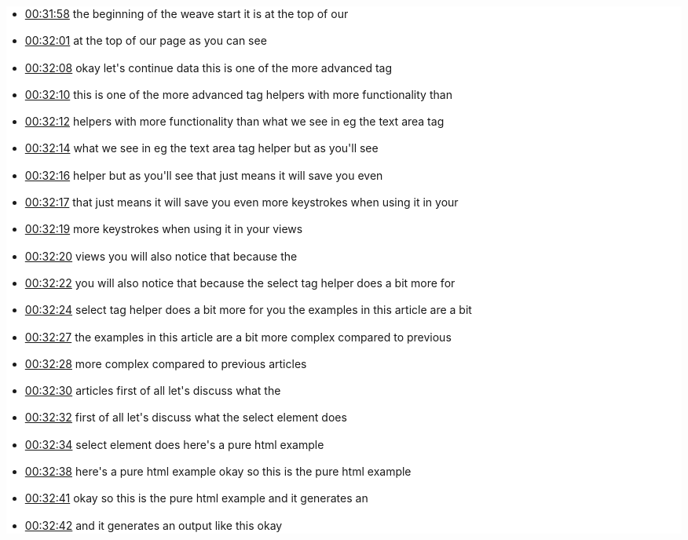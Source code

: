 - [00:31:58](https://www.youtube.com/watch?v=05VUaQ2zv1s&t=1918) the beginning of the weave start it is at the top of our

- [00:32:01](https://www.youtube.com/watch?v=05VUaQ2zv1s&t=1921) at the top of our page as you can see

- [00:32:08](https://www.youtube.com/watch?v=05VUaQ2zv1s&t=1928) okay let's continue data this is one of the more advanced tag

- [00:32:10](https://www.youtube.com/watch?v=05VUaQ2zv1s&t=1930) this is one of the more advanced tag helpers with more functionality than

- [00:32:12](https://www.youtube.com/watch?v=05VUaQ2zv1s&t=1932) helpers with more functionality than what we see in eg the text area tag

- [00:32:14](https://www.youtube.com/watch?v=05VUaQ2zv1s&t=1934) what we see in eg the text area tag helper but as you'll see

- [00:32:16](https://www.youtube.com/watch?v=05VUaQ2zv1s&t=1936) helper but as you'll see that just means it will save you even

- [00:32:17](https://www.youtube.com/watch?v=05VUaQ2zv1s&t=1937) that just means it will save you even more keystrokes when using it in your

- [00:32:19](https://www.youtube.com/watch?v=05VUaQ2zv1s&t=1939) more keystrokes when using it in your views

- [00:32:20](https://www.youtube.com/watch?v=05VUaQ2zv1s&t=1940) views you will also notice that because the

- [00:32:22](https://www.youtube.com/watch?v=05VUaQ2zv1s&t=1942) you will also notice that because the select tag helper does a bit more for

- [00:32:24](https://www.youtube.com/watch?v=05VUaQ2zv1s&t=1944) select tag helper does a bit more for you the examples in this article are a bit

- [00:32:27](https://www.youtube.com/watch?v=05VUaQ2zv1s&t=1947) the examples in this article are a bit more complex compared to previous

- [00:32:28](https://www.youtube.com/watch?v=05VUaQ2zv1s&t=1948) more complex compared to previous articles

- [00:32:30](https://www.youtube.com/watch?v=05VUaQ2zv1s&t=1950) articles first of all let's discuss what the

- [00:32:32](https://www.youtube.com/watch?v=05VUaQ2zv1s&t=1952) first of all let's discuss what the select element does

- [00:32:34](https://www.youtube.com/watch?v=05VUaQ2zv1s&t=1954) select element does here's a pure html example

- [00:32:38](https://www.youtube.com/watch?v=05VUaQ2zv1s&t=1958) here's a pure html example okay so this is the pure html example

- [00:32:41](https://www.youtube.com/watch?v=05VUaQ2zv1s&t=1961) okay so this is the pure html example and it generates an

- [00:32:42](https://www.youtube.com/watch?v=05VUaQ2zv1s&t=1962) and it generates an output like this okay
